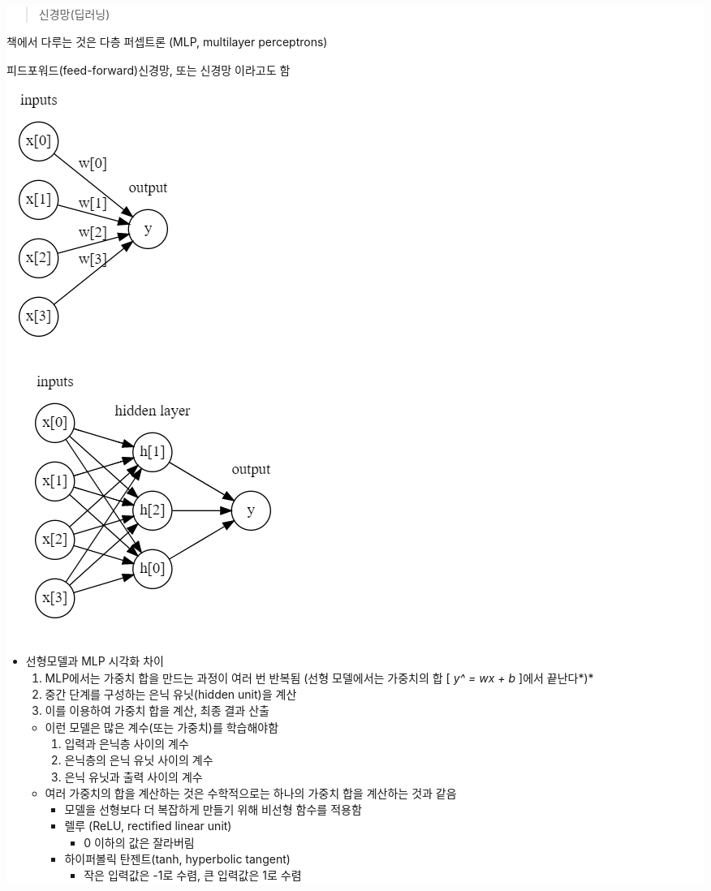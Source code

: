 > 신경망(딥러닝)

책에서 다루는 것은 다층 퍼셉트론 (MLP, multilayer perceptrons)

피드포워드(feed-forward)신경망, 또는 신경망 이라고도 함

![images/2/Untitled%207.png](images/2/Untitled%207.png)

![images/2/Untitled%208.png](images/2/Untitled%208.png)

- 선형모델과 MLP 시각화 차이
    1. MLP에서는 가중치 합을 만드는 과정이 여러 번 반복됨
    (선형 모델에서는 가중치의 합 [ *y^ = wx + b* ]에서 끝난다*)*
    2. 중간 단계를 구성하는 은닉 유닛(hidden unit)을 계산
    3. 이를 이용하여 가중치 합을 계산, 최종 결과 산출
    - 이런 모델은 많은 계수(또는 가중치)를 학습해야함
        1. 입력과 은닉층 사이의 계수
        2. 은닉층의 은닉 유닛 사이의 계수
        3. 은닉 유닛과 출력 사이의 계수
    - 여러 가중치의 합을 계산하는 것은 수학적으로는 하나의 가중치 합을 계산하는 것과 같음
        - 모델을 선형보다 더 복잡하게 만들기 위해 비선형 함수를 적용함
        - 렐루 (ReLU, rectified linear unit)
            - 0 이하의 값은 잘라버림
        - 하이퍼볼릭 탄젠트(tanh, hyperbolic tangent)
            - 작은 입력값은 -1로 수렴, 큰 입력값은 1로 수렴
